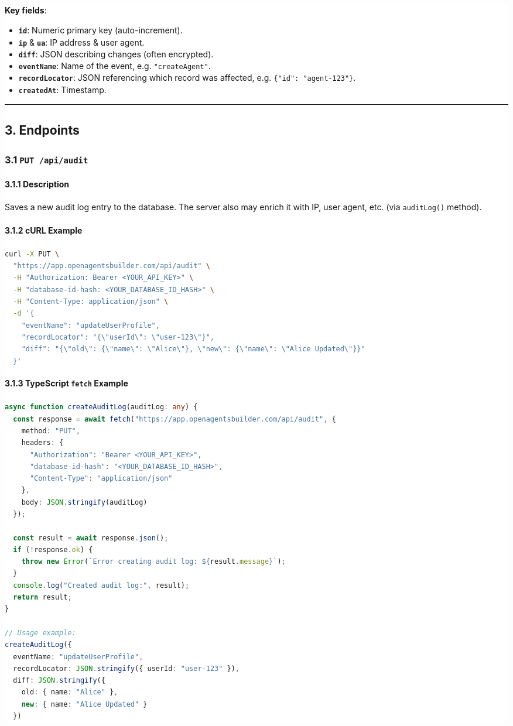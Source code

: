 **Key fields**:

- **`id`**: Numeric primary key (auto-increment).  
- **`ip`** & **`ua`**: IP address & user agent.  
- **`diff`**: JSON describing changes (often encrypted).  
- **`eventName`**: Name of the event, e.g. `"createAgent"`.  
- **`recordLocator`**: JSON referencing which record was affected, e.g. `{"id": "agent-123"}`.  
- **`createdAt`**: Timestamp.

---

## 3. Endpoints

### 3.1 `PUT /api/audit`

#### 3.1.1 Description

Saves a new audit log entry to the database. The server also may enrich it with IP, user agent, etc. (via `auditLog()` method).

#### 3.1.2 cURL Example

```bash
curl -X PUT \
  "https://app.openagentsbuilder.com/api/audit" \
  -H "Authorization: Bearer <YOUR_API_KEY>" \
  -H "database-id-hash: <YOUR_DATABASE_ID_HASH>" \
  -H "Content-Type: application/json" \
  -d '{
    "eventName": "updateUserProfile",
    "recordLocator": "{\"userId\": \"user-123\"}",
    "diff": "{\"old\": {\"name\": \"Alice\"}, \"new\": {\"name\": \"Alice Updated\"}}"
  }'
```

#### 3.1.3 TypeScript `fetch` Example

```ts
async function createAuditLog(auditLog: any) {
  const response = await fetch("https://app.openagentsbuilder.com/api/audit", {
    method: "PUT",
    headers: {
      "Authorization": "Bearer <YOUR_API_KEY>",
      "database-id-hash": "<YOUR_DATABASE_ID_HASH>",
      "Content-Type": "application/json"
    },
    body: JSON.stringify(auditLog)
  });

  const result = await response.json();
  if (!response.ok) {
    throw new Error(`Error creating audit log: ${result.message}`);
  }
  console.log("Created audit log:", result);
  return result;
}

// Usage example:
createAuditLog({
  eventName: "updateUserProfile",
  recordLocator: JSON.stringify({ userId: "user-123" }),
  diff: JSON.stringify({
    old: { name: "Alice" },
    new: { name: "Alice Updated" }
  })
```
